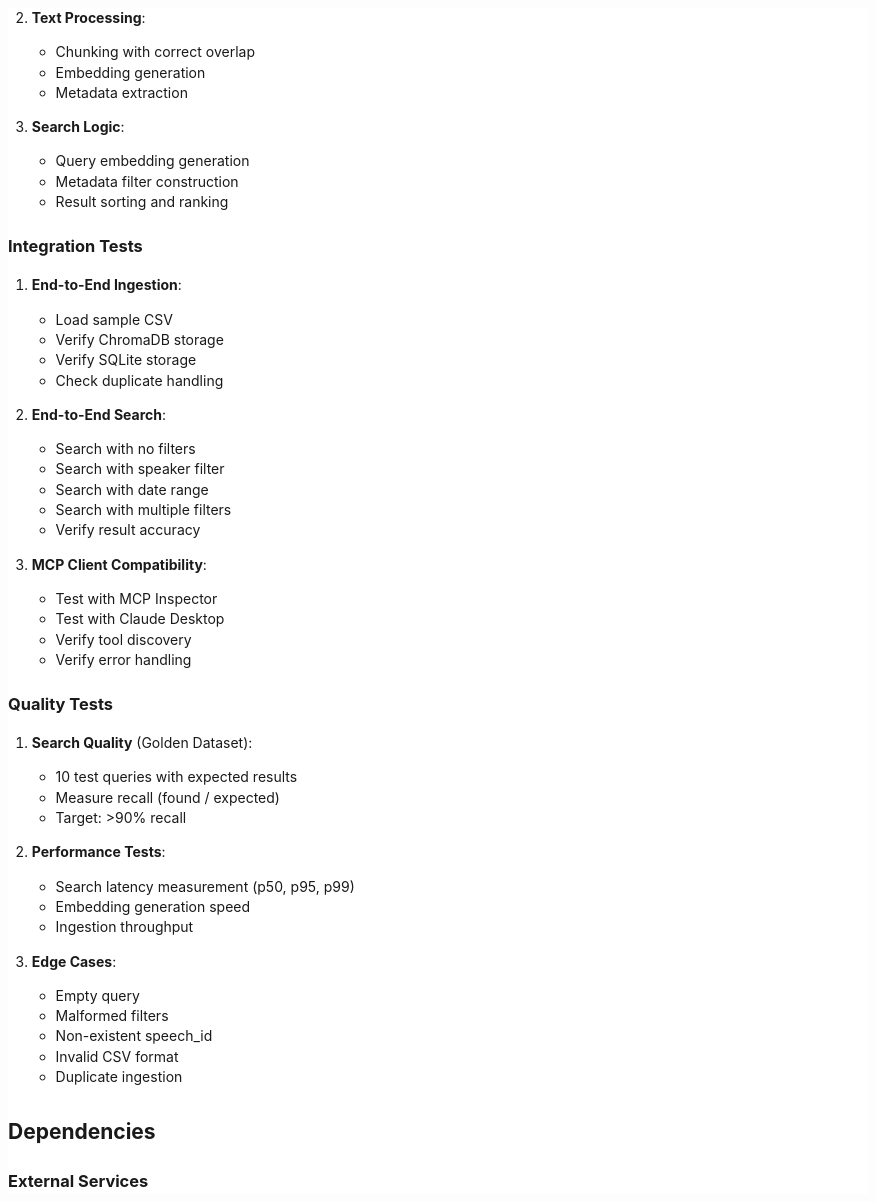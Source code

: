 2. **Text Processing**:
   - Chunking with correct overlap
   - Embedding generation
   - Metadata extraction

3. **Search Logic**:
   - Query embedding generation
   - Metadata filter construction
   - Result sorting and ranking

### Integration Tests

1. **End-to-End Ingestion**:
   - Load sample CSV
   - Verify ChromaDB storage
   - Verify SQLite storage
   - Check duplicate handling

2. **End-to-End Search**:
   - Search with no filters
   - Search with speaker filter
   - Search with date range
   - Search with multiple filters
   - Verify result accuracy

3. **MCP Client Compatibility**:
   - Test with MCP Inspector
   - Test with Claude Desktop
   - Verify tool discovery
   - Verify error handling

### Quality Tests

1. **Search Quality** (Golden Dataset):
   - 10 test queries with expected results
   - Measure recall (found / expected)
   - Target: >90% recall

2. **Performance Tests**:
   - Search latency measurement (p50, p95, p99)
   - Embedding generation speed
   - Ingestion throughput

3. **Edge Cases**:
   - Empty query
   - Malformed filters
   - Non-existent speech_id
   - Invalid CSV format
   - Duplicate ingestion

## Dependencies

### External Services
